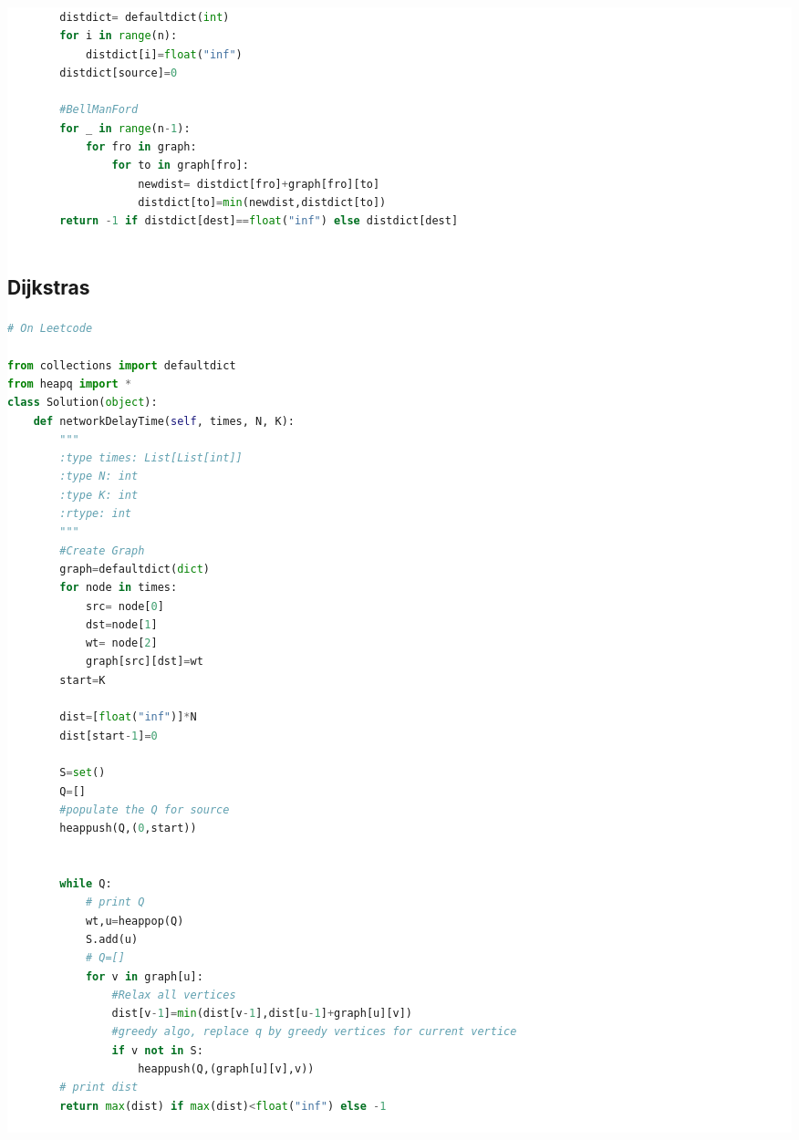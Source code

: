 ```python
        distdict= defaultdict(int)
        for i in range(n):
            distdict[i]=float("inf")
        distdict[source]=0
  
        #BellManFord
        for _ in range(n-1):
            for fro in graph:
                for to in graph[fro]:
                    newdist= distdict[fro]+graph[fro][to]
                    distdict[to]=min(newdist,distdict[to])
        return -1 if distdict[dest]==float("inf") else distdict[dest]
            
```

## Dijkstras


```python
# On Leetcode

from collections import defaultdict
from heapq import *
class Solution(object):
    def networkDelayTime(self, times, N, K):
        """
        :type times: List[List[int]]
        :type N: int
        :type K: int
        :rtype: int
        """
        #Create Graph 
        graph=defaultdict(dict)
        for node in times:
            src= node[0]
            dst=node[1]
            wt= node[2]
            graph[src][dst]=wt
        start=K
        
        dist=[float("inf")]*N
        dist[start-1]=0
        
        S=set()
        Q=[]
        #populate the Q for source
        heappush(Q,(0,start))

        
        while Q:
            # print Q
            wt,u=heappop(Q)
            S.add(u)
            # Q=[]
            for v in graph[u]:
                #Relax all vertices
                dist[v-1]=min(dist[v-1],dist[u-1]+graph[u][v])
                #greedy algo, replace q by greedy vertices for current vertice
                if v not in S:
                    heappush(Q,(graph[u][v],v))
        # print dist
        return max(dist) if max(dist)<float("inf") else -1
        
```